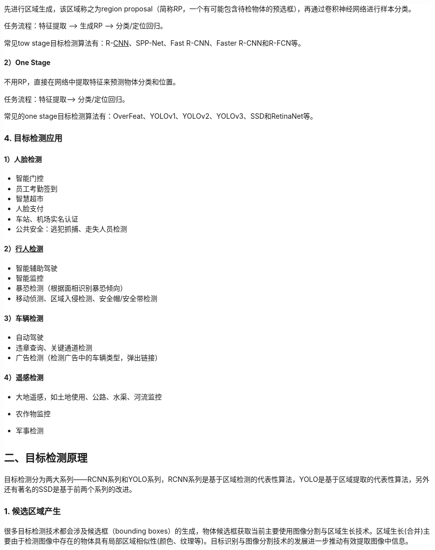 先进行区域生成，该区域称之为region proposal（简称RP，一个有可能包含待检物体的预选框），再通过卷积神经网络进行样本分类。

任务流程：特征提取 --> 生成RP --> 分类/定位回归。

常见tow stage目标检测算法有：R-[CNN](https://so.csdn.net/so/search?q=CNN&spm=1001.2101.3001.7020)、SPP-Net、Fast R-CNN、Faster R-CNN和R-FCN等。

#### 2）One Stage

不用RP，直接在网络中提取特征来预测物体分类和位置。

任务流程：特征提取–> 分类/定位回归。

常见的one stage目标检测算法有：OverFeat、YOLOv1、YOLOv2、YOLOv3、SSD和RetinaNet等。

### 4\. 目标检测应用

#### 1）人脸检测

-   智能门控
-   员工考勤签到
-   智慧超市
-   人脸支付
-   车站、机场实名认证
-   公共安全：逃犯抓捕、走失人员检测

#### 2）[行人检测](https://so.csdn.net/so/search?q=%E8%A1%8C%E4%BA%BA%E6%A3%80%E6%B5%8B&spm=1001.2101.3001.7020)

-   智能辅助驾驶
-   智能监控
-   暴恐检测（根据面相识别暴恐倾向）
-   移动侦测、区域入侵检测、安全帽/安全带检测

#### 3）车辆检测

-   自动驾驶
-   违章查询、关键通道检测
-   广告检测（检测广告中的车辆类型，弹出链接）

#### 4）遥感检测

-   大地遥感，如土地使用、公路、水渠、河流监控
    
-   农作物监控
    
-   军事检测
    

## 二、目标检测原理

目标检测分为两大系列——RCNN系列和YOLO系列，RCNN系列是基于区域检测的代表性算法，YOLO是基于区域提取的代表性算法，另外还有著名的SSD是基于前两个系列的改进。

### 1\. 候选区域产生

很多目标检测技术都会涉及候选框（bounding boxes）的生成，物体候选框获取当前主要使用图像分割与区域生长技术。区域生长(合并)主要由于检测图像中存在的物体具有局部区域相似性(颜色、纹理等)。目标识别与图像分割技术的发展进一步推动有效提取图像中信息。
